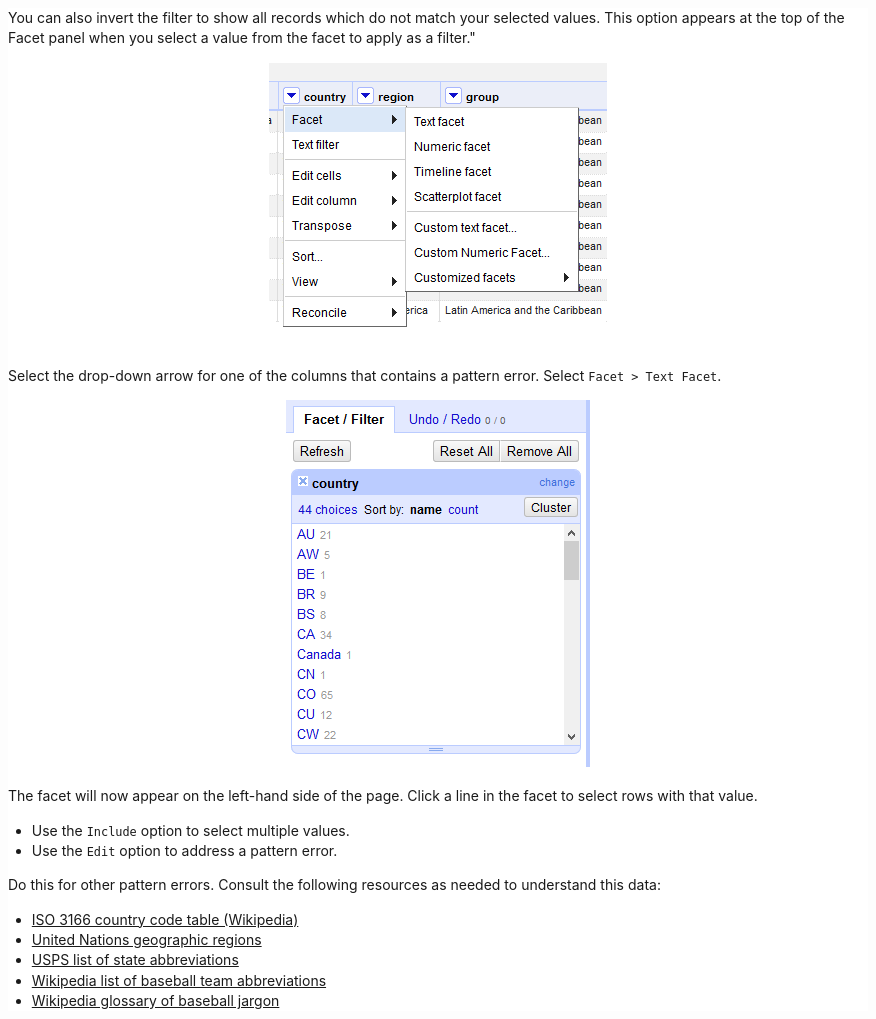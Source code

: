 <p>You can also invert the filter to show all records which do not match your selected values. This option appears at the top of the Facet panel when you select a value from the facet to apply as a filter."</p></blockquote>

<p align="center"><img class=" size-full wp-image-55 aligncenter" src="https://github.com/kwaldenphd/tidy-data-principles/blob/main/figures/Figure_4.png?raw=true" alt="Capture_2"  /></p>

Select the drop-down arrow for one of the columns that contains a pattern error. Select `Facet > Text Facet`. 

<p align="center"><img class=" size-full wp-image-55 aligncenter" src="https://github.com/kwaldenphd/tidy-data-principles/blob/main/figures/Figure_5.png?raw=true" alt="Capture_2"  /></p>

The facet will now appear on the left-hand side of the page. Click a line in the facet to select rows with that value.
- Use the `Include` option to select multiple values.
- Use the `Edit` option to address a pattern error.

Do this for other pattern errors. Consult the following resources as needed to understand this data:
- [ISO 3166 country code table (Wikipedia)](https://en.wikipedia.org/wiki/ISO_3166-1_alpha-2#Decoding_table)
- [United Nations geographic regions](https://unstats.un.org/unsd/methodology/m49/)
- [USPS list of state abbreviations](https://about.usps.com/who-we-are/postal-history/state-abbreviations.htm)
- [Wikipedia list of baseball team abbreviations](https://en.wikipedia.org/wiki/Wikipedia:WikiProject_Baseball/Team_abbreviations)
- [Wikipedia glossary of baseball jargon](https://en.wiktionary.org/wiki/Appendix:Glossary_of_baseball)
